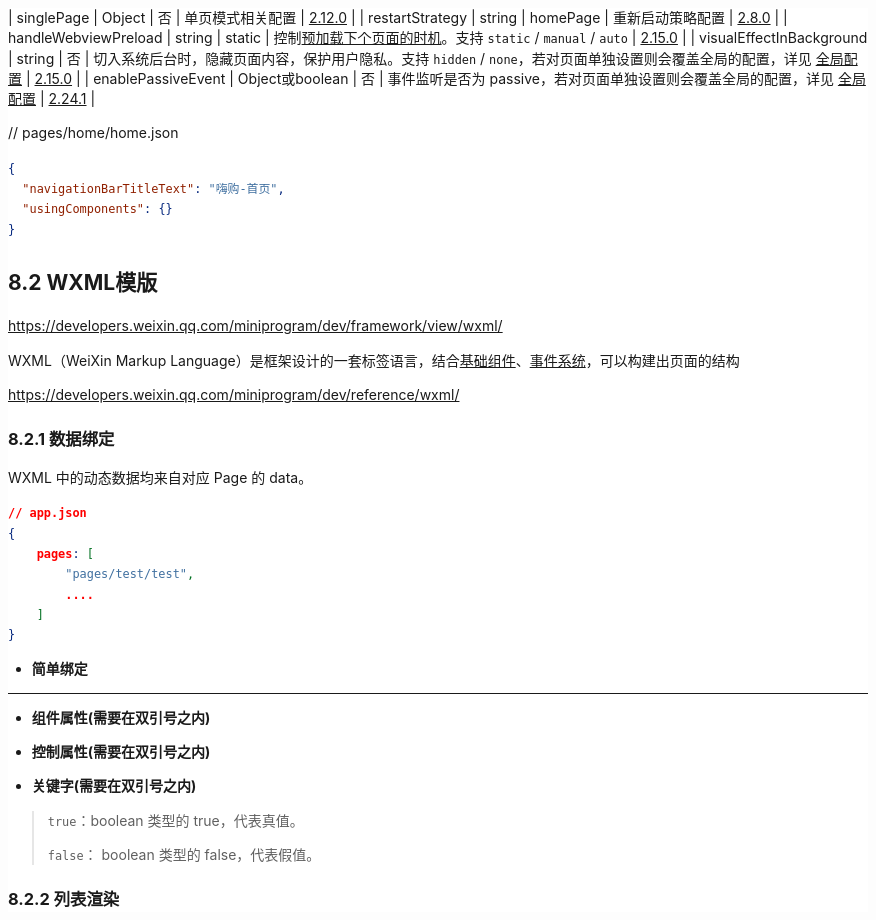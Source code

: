| singlePage                   | Object          | 否       | 单页模式相关配置                                             | [2.12.0](https://developers.weixin.qq.com/miniprogram/dev/framework/compatibility.html) |
| restartStrategy              | string          | homePage | 重新启动策略配置                                             | [2.8.0](https://developers.weixin.qq.com/miniprogram/dev/framework/compatibility.html) |
| handleWebviewPreload         | string          | static   | 控制[预加载下个页面的时机](https://developers.weixin.qq.com/miniprogram/dev/framework/performance/tips/runtime_nav.html#_2-4-控制预加载下个页面的时机)。支持 `static` / `manual` / `auto` | [2.15.0](https://developers.weixin.qq.com/miniprogram/dev/framework/compatibility.html) |
| visualEffectInBackground     | string          | 否       | 切入系统后台时，隐藏页面内容，保护用户隐私。支持 `hidden` / `none`，若对页面单独设置则会覆盖全局的配置，详见 [全局配置](https://developers.weixin.qq.com/miniprogram/dev/reference/configuration/app.html) | [2.15.0](https://developers.weixin.qq.com/miniprogram/dev/framework/compatibility.html) |
| enablePassiveEvent           | Object或boolean | 否       | 事件监听是否为 passive，若对页面单独设置则会覆盖全局的配置，详见 [全局配置](https://developers.weixin.qq.com/miniprogram/dev/reference/configuration/app.html) | [2.24.1](https://developers.weixin.qq.com/miniprogram/dev/framework/compatibility.html) |

// pages/home/home.json

```json
{
  "navigationBarTitleText": "嗨购-首页",
  "usingComponents": {}
}
```

## 8.2 WXML模版

https://developers.weixin.qq.com/miniprogram/dev/framework/view/wxml/

WXML（WeiXin Markup Language）是框架设计的一套标签语言，结合[基础组件](https://developers.weixin.qq.com/miniprogram/dev/component/)、[事件系统](https://developers.weixin.qq.com/miniprogram/dev/framework/view/wxml/event.html)，可以构建出页面的结构

https://developers.weixin.qq.com/miniprogram/dev/reference/wxml/

### 8.2.1 数据绑定

WXML 中的动态数据均来自对应 Page 的 data。

```json
// app.json
{
	pages: [
		"pages/test/test",
		....
	]
}
```

* **简单绑定**

****

* **组件属性(需要在双引号之内)**

* **控制属性(需要在双引号之内)**

* **关键字(需要在双引号之内)**

> `true`：boolean 类型的 true，代表真值。
>
> `false`： boolean 类型的 false，代表假值。

### 8.2.2 列表渲染
